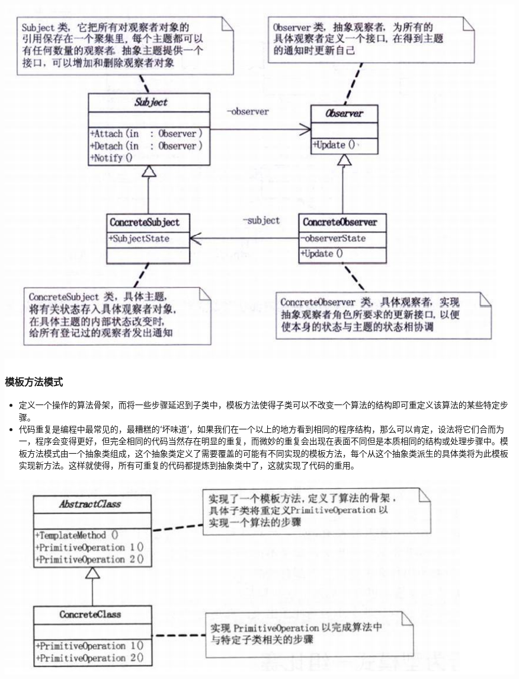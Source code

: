 ![](/images/summary/Observer.png)

### 模板方法模式

- 定义一个操作的算法骨架，而将一些步骤延迟到子类中，模板方法使得子类可以不改变一个算法的结构即可重定义该算法的某些特定步骤。
- 代码重复是编程中最常见的，最糟糕的‘坏味道’，如果我们在一个以上的地方看到相同的程序结构，那么可以肯定，设法将它们合而为一，程序会变得更好，但完全相同的代码当然存在明显的重复，而微妙的重复会出现在表面不同但是本质相同的结构或处理步骤中。模板方法模式由一个抽象类组成，这个抽象类定义了需要覆盖的可能有不同实现的模板方法，每个从这个抽象类派生的具体类将为此模板实现新方法。这样就使得，所有可重复的代码都提炼到抽象类中了，这就实现了代码的重用。

![](/images/summary/TemplateMethod.png)
